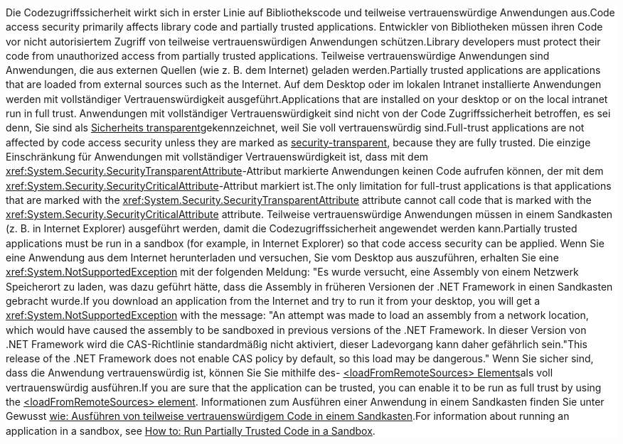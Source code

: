  <span data-ttu-id="6a5a1-123">Die Codezugriffssicherheit wirkt sich in erster Linie auf Bibliothekscode und teilweise vertrauenswürdige Anwendungen aus.</span><span class="sxs-lookup"><span data-stu-id="6a5a1-123">Code access security primarily affects library code and partially trusted applications.</span></span> <span data-ttu-id="6a5a1-124">Entwickler von Bibliotheken müssen ihren Code vor nicht autorisiertem Zugriff von teilweise vertrauenswürdigen Anwendungen schützen.</span><span class="sxs-lookup"><span data-stu-id="6a5a1-124">Library developers must protect their code from unauthorized access from partially trusted applications.</span></span> <span data-ttu-id="6a5a1-125">Teilweise vertrauenswürdige Anwendungen sind Anwendungen, die aus externen Quellen (wie z. B. dem Internet) geladen werden.</span><span class="sxs-lookup"><span data-stu-id="6a5a1-125">Partially trusted applications are applications that are loaded from external sources such as the Internet.</span></span> <span data-ttu-id="6a5a1-126">Auf dem Desktop oder im lokalen Intranet installierte Anwendungen werden mit vollständiger Vertrauenswürdigkeit ausgeführt.</span><span class="sxs-lookup"><span data-stu-id="6a5a1-126">Applications that are installed on your desktop or on the local intranet run in full trust.</span></span> <span data-ttu-id="6a5a1-127">Anwendungen mit vollständiger Vertrauenswürdigkeit sind nicht von der Code Zugriffssicherheit betroffen, es sei denn, Sie sind als [Sicherheits transparent](security-transparent-code.md)gekennzeichnet, weil Sie voll vertrauenswürdig sind.</span><span class="sxs-lookup"><span data-stu-id="6a5a1-127">Full-trust applications are not affected by code access security unless they are marked as [security-transparent](security-transparent-code.md), because they are fully trusted.</span></span> <span data-ttu-id="6a5a1-128">Die einzige Einschränkung für Anwendungen mit vollständiger Vertrauenswürdigkeit ist, dass mit dem <xref:System.Security.SecurityTransparentAttribute>-Attribut markierte Anwendungen keinen Code aufrufen können, der mit dem <xref:System.Security.SecurityCriticalAttribute>-Attribut markiert ist.</span><span class="sxs-lookup"><span data-stu-id="6a5a1-128">The only limitation for full-trust applications is that applications that are marked with the <xref:System.Security.SecurityTransparentAttribute> attribute cannot call code that is marked with the <xref:System.Security.SecurityCriticalAttribute> attribute.</span></span> <span data-ttu-id="6a5a1-129">Teilweise vertrauenswürdige Anwendungen müssen in einem Sandkasten (z. B. in Internet Explorer) ausgeführt werden, damit die Codezugriffssicherheit angewendet werden kann.</span><span class="sxs-lookup"><span data-stu-id="6a5a1-129">Partially trusted applications must be run in a sandbox (for example, in Internet Explorer) so that code access security can be applied.</span></span> <span data-ttu-id="6a5a1-130">Wenn Sie eine Anwendung aus dem Internet herunterladen und versuchen, Sie vom Desktop aus auszuführen, erhalten Sie eine <xref:System.NotSupportedException> mit der folgenden Meldung: "Es wurde versucht, eine Assembly von einem Netzwerk Speicherort zu laden, was dazu geführt hätte, dass die Assembly in früheren Versionen der .NET Framework in einen Sandkasten gebracht wurde.</span><span class="sxs-lookup"><span data-stu-id="6a5a1-130">If you download an application from the Internet and try to run it from your desktop, you will get a <xref:System.NotSupportedException> with the message: "An attempt was made to load an assembly from a network location, which would have caused the assembly to be sandboxed in previous versions of the .NET Framework.</span></span> <span data-ttu-id="6a5a1-131">In dieser Version von .NET Framework wird die CAS-Richtlinie standardmäßig nicht aktiviert, dieser Ladevorgang kann daher gefährlich sein."</span><span class="sxs-lookup"><span data-stu-id="6a5a1-131">This release of the .NET Framework does not enable CAS policy by default, so this load may be dangerous."</span></span> <span data-ttu-id="6a5a1-132">Wenn Sie sicher sind, dass die Anwendung vertrauenswürdig ist, können Sie Sie mithilfe des- [ \<loadFromRemoteSources> Elements](../configure-apps/file-schema/runtime/loadfromremotesources-element.md)als voll vertrauenswürdig ausführen.</span><span class="sxs-lookup"><span data-stu-id="6a5a1-132">If you are sure that the application can be trusted, you can enable it to be run as full trust by using the [\<loadFromRemoteSources> element](../configure-apps/file-schema/runtime/loadfromremotesources-element.md).</span></span> <span data-ttu-id="6a5a1-133">Informationen zum Ausführen einer Anwendung in einem Sandkasten finden Sie unter Gewusst [wie: Ausführen von teilweise vertrauenswürdigem Code in einem Sandkasten](how-to-run-partially-trusted-code-in-a-sandbox.md).</span><span class="sxs-lookup"><span data-stu-id="6a5a1-133">For information about running an application in a sandbox, see [How to: Run Partially Trusted Code in a Sandbox](how-to-run-partially-trusted-code-in-a-sandbox.md).</span></span>  
  